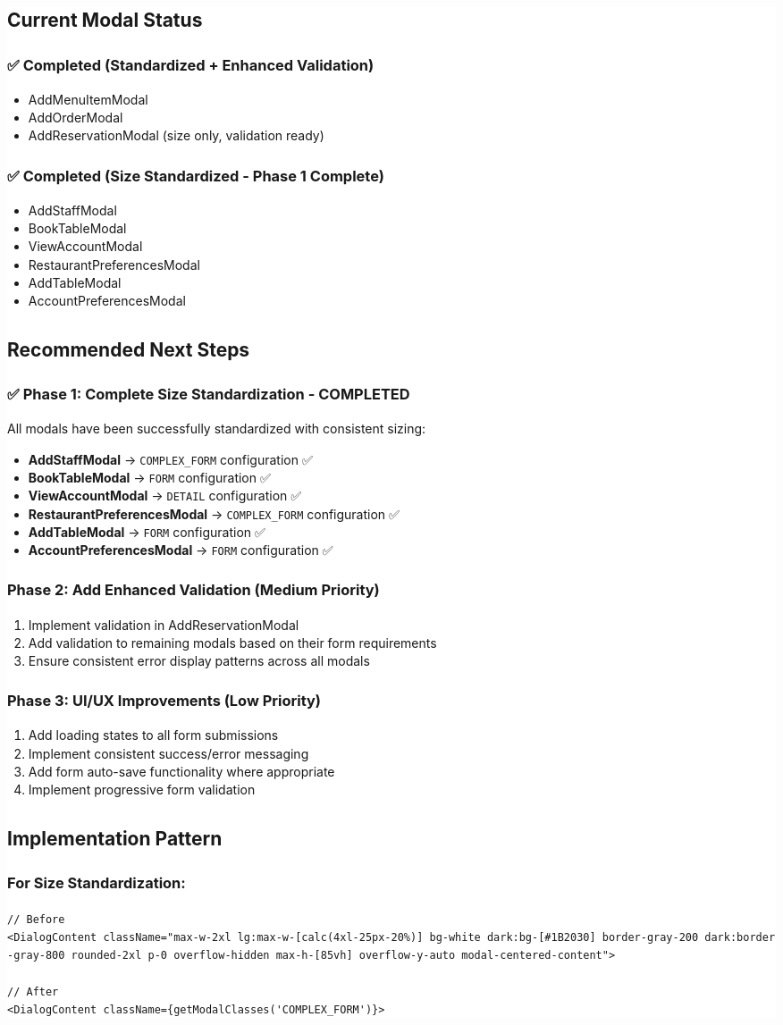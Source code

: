 ## Current Modal Status

### ✅ Completed (Standardized + Enhanced Validation)
- AddMenuItemModal
- AddOrderModal
- AddReservationModal (size only, validation ready)

### ✅ Completed (Size Standardized - Phase 1 Complete)
- AddStaffModal
- BookTableModal
- ViewAccountModal
- RestaurantPreferencesModal
- AddTableModal
- AccountPreferencesModal

## Recommended Next Steps

### ✅ Phase 1: Complete Size Standardization - COMPLETED
All modals have been successfully standardized with consistent sizing:
- **AddStaffModal** → `COMPLEX_FORM` configuration ✅
- **BookTableModal** → `FORM` configuration ✅
- **ViewAccountModal** → `DETAIL` configuration ✅
- **RestaurantPreferencesModal** → `COMPLEX_FORM` configuration ✅
- **AddTableModal** → `FORM` configuration ✅
- **AccountPreferencesModal** → `FORM` configuration ✅

### Phase 2: Add Enhanced Validation (Medium Priority)
1. Implement validation in AddReservationModal
2. Add validation to remaining modals based on their form requirements
3. Ensure consistent error display patterns across all modals

### Phase 3: UI/UX Improvements (Low Priority)
1. Add loading states to all form submissions
2. Implement consistent success/error messaging
3. Add form auto-save functionality where appropriate
4. Implement progressive form validation

## Implementation Pattern

### For Size Standardization:
```tsx
// Before
<DialogContent className="max-w-2xl lg:max-w-[calc(4xl-25px-20%)] bg-white dark:bg-[#1B2030] border-gray-200 dark:border-gray-800 rounded-2xl p-0 overflow-hidden max-h-[85vh] overflow-y-auto modal-centered-content">

// After
<DialogContent className={getModalClasses('COMPLEX_FORM')}>
```
